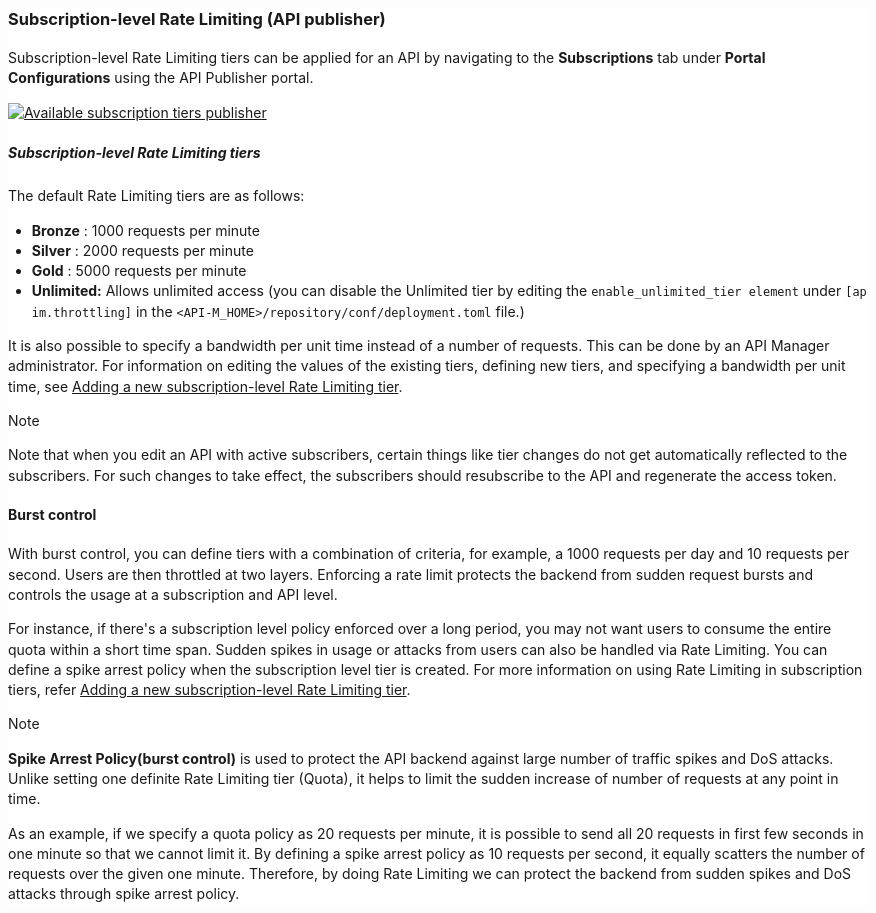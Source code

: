 ### Subscription-level Rate Limiting (API publisher)

Subscription-level Rate Limiting tiers can be applied for an API by navigating to the **Subscriptions** tab under **Portal Configurations** using the API Publisher portal.

[![Available subscription tiers publisher]({{base_path}}/assets/img/learn/available-subscription-tiers-publisher.png)]({{base_path}}/assets/img/learn/available-subscription-tiers-publisher.png)
##### Subscription-level Rate Limiting tiers

The default Rate Limiting tiers are as follows:

-   **Bronze** : 1000 requests per minute
-   **Silver** : 2000 requests per minute
-   **Gold** : 5000 requests per minute
-   **Unlimited:** Allows unlimited access (you can disable the Unlimited tier by editing the `enable_unlimited_tier element` under `[apim.throttling]` in the `<API-M_HOME>/repository/conf/deployment.toml` file.)


It is also possible to specify a bandwidth per unit time instead of a number of requests. This can be done by an API Manager administrator. For information on editing the values of the existing tiers, defining new tiers, and specifying a bandwidth per unit time, see [Adding a new subscription-level Rate Limiting tier]({{base_path}}/design/rate-limiting/adding-new-throttling-policies/#adding-a-new-subscription-level-rate-limiting-tier).

  <div class="admonition info">
   <p class="admonition-title">Note</p>
<p> Note that when you edit an API with active subscribers, certain things like tier changes do not get automatically reflected to the subscribers. For such changes to take effect, the subscribers should resubscribe to the API and regenerate the access token. </p>
</div>

#### **Burst control**

With burst control, you can define tiers with a combination of criteria, for example, a 1000 requests per day and 10 requests per second. Users are then throttled at two layers. Enforcing a rate limit protects the backend from sudden request bursts and controls the usage at a subscription and API level.

For instance, if there's a subscription level policy enforced over a long period, you may not want users to consume the entire quota within a short time span. Sudden spikes in usage or attacks from users can also be handled via Rate Limiting. You can define a spike arrest policy when the subscription level tier is created. For more information on using Rate Limiting in subscription tiers, refer [Adding a new subscription-level Rate Limiting tier]({{base_path}}/design/rate-limiting/adding-new-throttling-policies/#adding-a-new-subscription-level-rate-limiting-tier).

<div class="admonition info">
<p class="admonition-title">Note</p>
<p> <b>Spike Arrest Policy(burst control)</b> is used to protect the API backend against large number of traffic spikes and DoS attacks. Unlike setting one definite Rate Limiting tier (Quota), it helps to limit the sudden increase of number of requests at any point in time.</p>
</div>

As an example, if we specify a quota policy as 20 requests per minute, it is possible to send all 20 requests in first few seconds in one minute so that we cannot limit it. By defining a spike arrest policy as 10 requests per second, it equally scatters the number of requests over the given one minute. Therefore, by doing Rate Limiting we can protect the backend from sudden spikes and DoS attacks through spike arrest policy.
